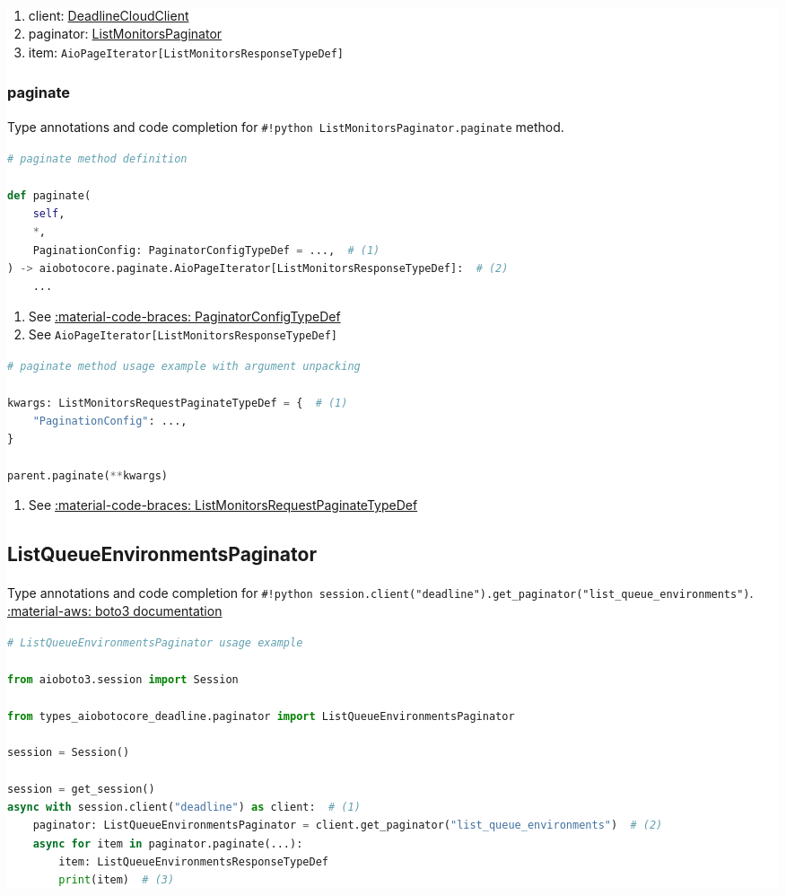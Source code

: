 1. client: [DeadlineCloudClient](./client.md)
2. paginator: [ListMonitorsPaginator](./paginators.md#listmonitorspaginator)
3. item: `AioPageIterator[ListMonitorsResponseTypeDef]`


### paginate

Type annotations and code completion for `#!python ListMonitorsPaginator.paginate` method.

```python
# paginate method definition

def paginate(
    self,
    *,
    PaginationConfig: PaginatorConfigTypeDef = ...,  # (1)
) -> aiobotocore.paginate.AioPageIterator[ListMonitorsResponseTypeDef]:  # (2)
    ...
```

1. See [:material-code-braces: PaginatorConfigTypeDef](./type_defs.md#paginatorconfigtypedef)
2. See `AioPageIterator[ListMonitorsResponseTypeDef]`


```python
# paginate method usage example with argument unpacking

kwargs: ListMonitorsRequestPaginateTypeDef = {  # (1)
    "PaginationConfig": ...,
}

parent.paginate(**kwargs)
```

1. See [:material-code-braces: ListMonitorsRequestPaginateTypeDef](./type_defs.md#listmonitorsrequestpaginatetypedef)
## ListQueueEnvironmentsPaginator

Type annotations and code completion for `#!python session.client("deadline").get_paginator("list_queue_environments")`.
[:material-aws: boto3 documentation](https://boto3.amazonaws.com/v1/documentation/api/latest/reference/services/deadline/paginator/ListQueueEnvironments.html#DeadlineCloud.Paginator.ListQueueEnvironments)

```python
# ListQueueEnvironmentsPaginator usage example

from aioboto3.session import Session

from types_aiobotocore_deadline.paginator import ListQueueEnvironmentsPaginator

session = Session()

session = get_session()
async with session.client("deadline") as client:  # (1)
    paginator: ListQueueEnvironmentsPaginator = client.get_paginator("list_queue_environments")  # (2)
    async for item in paginator.paginate(...):
        item: ListQueueEnvironmentsResponseTypeDef
        print(item)  # (3)
```
